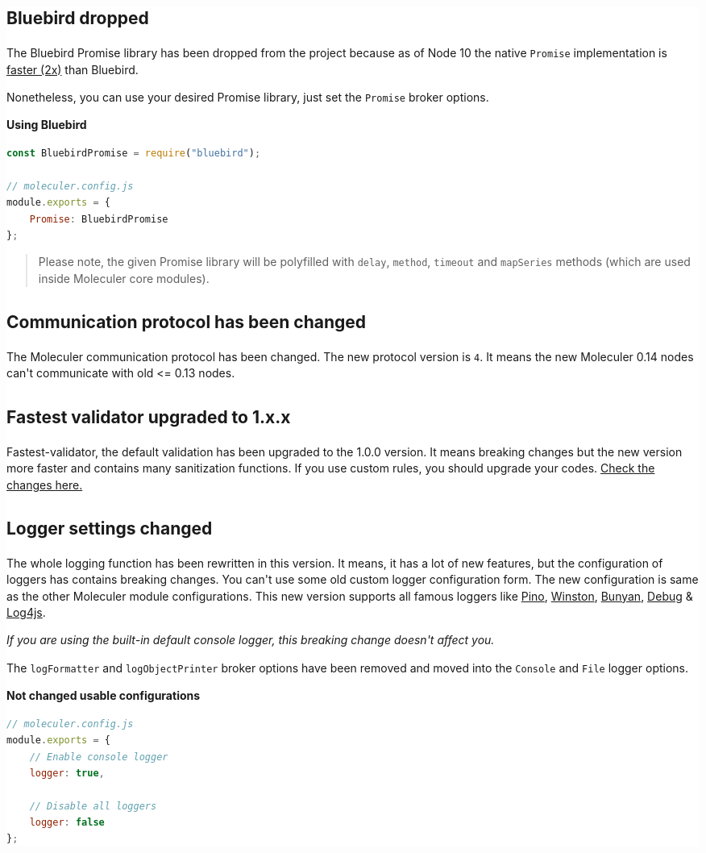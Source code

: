 ## Bluebird dropped
The Bluebird Promise library has been dropped from the project because as of Node 10 the native `Promise` implementation is [faster (2x)](https://github.com/icebob/js-perf-benchmark/blob/95803284dcb46c403eb71f2f114b76bf669189ce/suites/promise.js#L123-L133) than Bluebird.

Nonetheless, you can use your desired Promise library, just set the `Promise` broker options.

**Using Bluebird**
```js
const BluebirdPromise = require("bluebird");

// moleculer.config.js
module.exports = {
    Promise: BluebirdPromise
};
```
>Please note, the given Promise library will be polyfilled with `delay`, `method`, `timeout` and `mapSeries` methods (which are used inside Moleculer core modules).

## Communication protocol has been changed
The Moleculer communication protocol has been changed. The new protocol version is `4`.
It means the new Moleculer 0.14 nodes can't communicate with old <= 0.13 nodes.

## Fastest validator upgraded to 1.x.x
Fastest-validator, the default validation has been upgraded to the 1.0.0 version. It means breaking changes but the new version more faster and contains many sanitization functions.
If you use custom rules, you should upgrade your codes. [Check the changes here.](https://github.com/icebob/fastest-validator/releases/tag/v1.0.0-beta1)

## Logger settings changed
The whole logging function has been rewritten in this version. It means, it has a lot of new features, but the configuration of loggers has contains breaking changes. You can't use some old custom logger configuration form. The new configuration is same as the other Moleculer module configurations. This new version supports all famous loggers like [Pino](https://github.com/pinojs/pino), [Winston](https://github.com/winstonjs/winston), [Bunyan](https://github.com/trentm/node-bunyan), [Debug](https://github.com/visionmedia/debug) & [Log4js](https://github.com/log4js-node/log4js-node).

_If you are using the built-in default console logger, this breaking change doesn't affect you._

The `logFormatter` and `logObjectPrinter` broker options have been removed and moved into the `Console` and `File` logger options.

**Not changed usable configurations**
```js
// moleculer.config.js
module.exports = {
    // Enable console logger
    logger: true,

    // Disable all loggers
    logger: false
};
```
